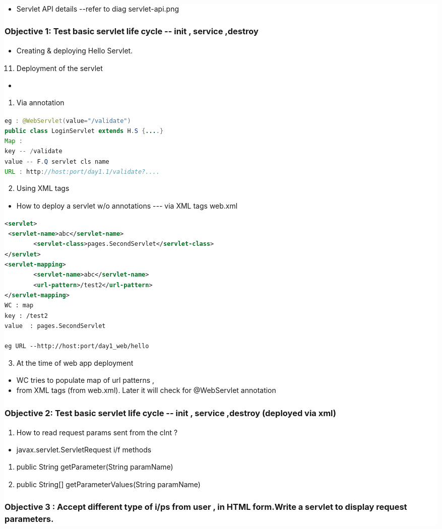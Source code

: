 - Servlet API details --refer to diag servlet-api.png

### Objective 1: Test basic servlet life cycle  -- init , service ,destroy
-  Creating & deploying Hello Servlet. 

11. Deployment of the servlet
-
1. Via annotation
```java
eg : @WebServlet(value="/validate")
public class LoginServlet extends H.S {....}
Map : 
key -- /validate
value -- F.Q servlet cls name
URL : http://host:port/day1.1/validate?....
```
2. Using XML tags
- How to deploy a servlet w/o annotations --- via XML tags
web.xml
```xml
<servlet>
 <servlet-name>abc</servlet-name>
		<servlet-class>pages.SecondServlet</servlet-class>
</servlet>
<servlet-mapping>
		<servlet-name>abc</servlet-name>
		<url-pattern>/test2</url-pattern>
</servlet-mapping>
WC : map 
key : /test2
value  : pages.SecondServlet

eg URL --http://host:port/day1_web/hello

```
3.  At the time of web app deployment 
- WC tries to populate map of url patterns ,
-  from XML tags (from web.xml). Later it  will check for @WebServlet annotation



### Objective 2: Test basic servlet life cycle  -- init , service ,destroy (deployed via xml)

1. How to read request params sent from the clnt ?

- javax.servlet.ServletRequest i/f methods
1. public String getParameter(String paramName)

2. public String[] getParameterValues(String paramName)

### Objective 3 : Accept different type of i/ps from user , in HTML form.Write a servlet to display request parameters.
